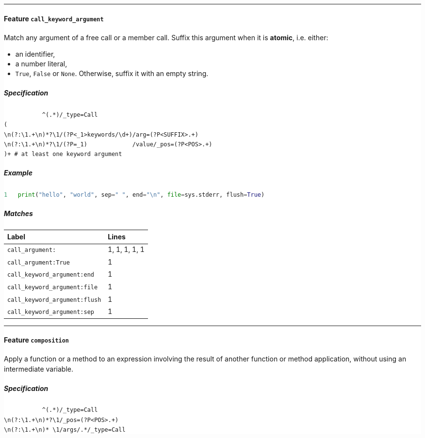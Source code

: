 --------------------------------------------------------------------------------

#### Feature `call_keyword_argument`

Match any argument of a free call or a member call. Suffix this argument when it is **atomic**, i.e. either:
- an identifier,
- a number literal,
- `True`, `False` or `None`.
Otherwise, suffix it with an empty string.

##### Specification

```re
           ^(.*)/_type=Call
(
\n(?:\1.+\n)*?\1/(?P<_1>keywords/\d+)/arg=(?P<SUFFIX>.+)
\n(?:\1.+\n)*?\1/(?P=_1)             /value/_pos=(?P<POS>.+)
)+ # at least one keyword argument
```

##### Example

```python
1   print("hello", "world", sep=" ", end="\n", file=sys.stderr, flush=True)
```

##### Matches

| Label | Lines |
|:--|:--|
| `call_argument:` | 1, 1, 1, 1, 1 |
| `call_argument:True` | 1 |
| `call_keyword_argument:end` | 1 |
| `call_keyword_argument:file` | 1 |
| `call_keyword_argument:flush` | 1 |
| `call_keyword_argument:sep` | 1 |

--------------------------------------------------------------------------------

#### Feature `composition`

Apply a function or a method to an expression involving the result of another function or method application, without using an intermediate variable.

##### Specification

```re
           ^(.*)/_type=Call
\n(?:\1.+\n)*?\1/_pos=(?P<POS>.+)
\n(?:\1.+\n)* \1/args/.*/_type=Call
```
